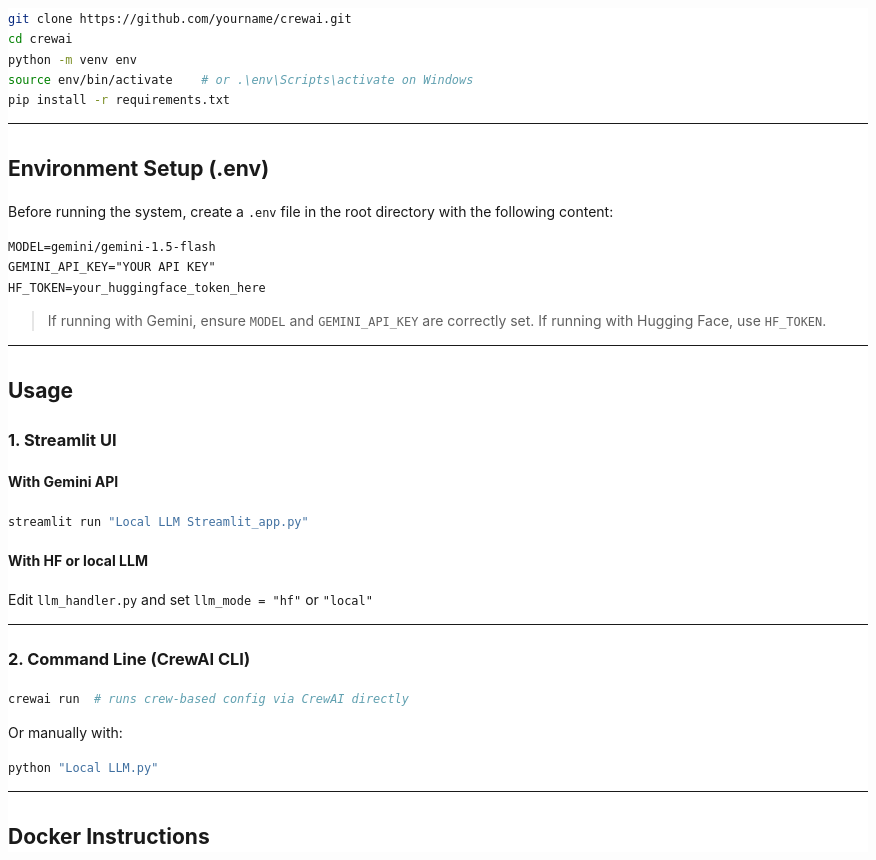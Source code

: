 ```bash
git clone https://github.com/yourname/crewai.git
cd crewai
python -m venv env
source env/bin/activate    # or .\env\Scripts\activate on Windows
pip install -r requirements.txt
```

---

## Environment Setup (.env)

Before running the system, create a `.env` file in the root directory with the following content:

```
MODEL=gemini/gemini-1.5-flash
GEMINI_API_KEY="YOUR API KEY"
HF_TOKEN=your_huggingface_token_here
```

> If running with Gemini, ensure `MODEL` and `GEMINI_API_KEY` are correctly set.
> If running with Hugging Face, use `HF_TOKEN`.

---

## Usage

### 1. Streamlit UI

#### With Gemini API
```bash
streamlit run "Local LLM Streamlit_app.py"
```

#### With HF or local LLM
Edit `llm_handler.py` and set `llm_mode = "hf"` or `"local"`

---

### 2. Command Line (CrewAI CLI)

```bash
crewai run  # runs crew-based config via CrewAI directly
```

Or manually with:
```bash
python "Local LLM.py"
```

---

## Docker Instructions
